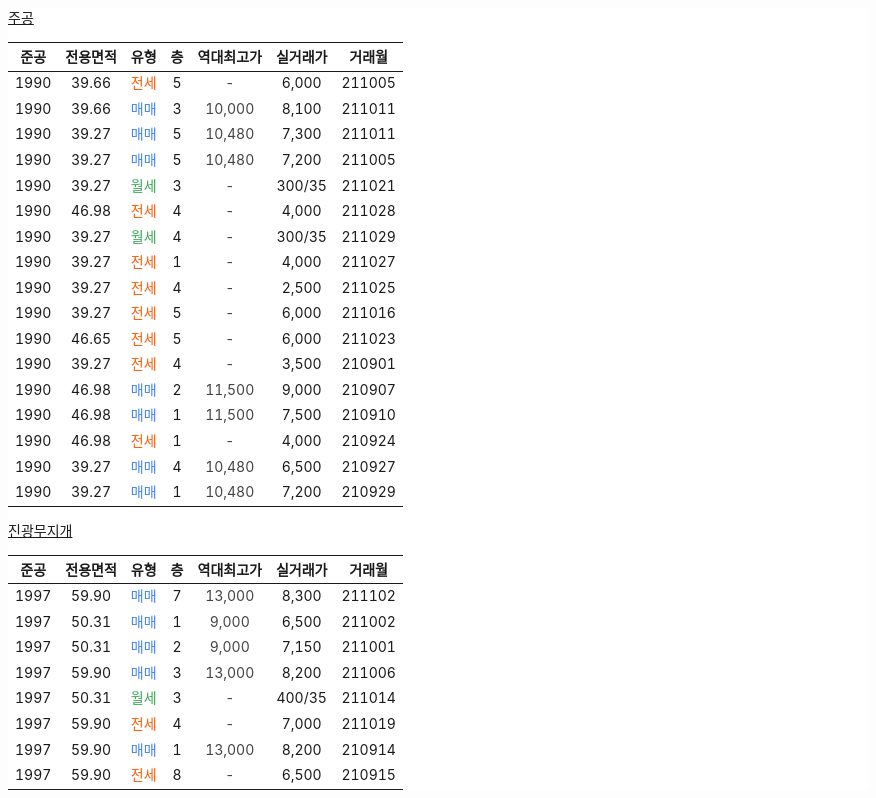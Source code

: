 [주공](https://search.naver.com/search.naver?query=%EA%B2%BD%EA%B8%B0%EB%8F%84+%ED%8F%89%ED%83%9D%EC%8B%9C+%ED%8C%BD%EC%84%B1%EC%9D%8D+%EC%95%88%EC%A0%95%EB%A6%AC+%EC%A3%BC%EA%B3%B5)

|준공|전용면적|유형|층|역대최고가|실거래가|거래월|
|:---:|:---:|:---:|:---:|:---:|:---:|:---:|
|1990|39.66|<span style="color:#ff5a00">전세</span>|5|<span style="color:#444444">-</span>|6,000|211005|
|1990|39.66|<span style="color:#4285f3">매매</span>|3|<span style="color:#444444">10,000</span>|8,100|211011|
|1990|39.27|<span style="color:#4285f3">매매</span>|5|<span style="color:#444444">10,480</span>|7,300|211011|
|1990|39.27|<span style="color:#4285f3">매매</span>|5|<span style="color:#444444">10,480</span>|7,200|211005|
|1990|39.27|<span style="color:#34a853">월세</span>|3|<span style="color:#444444">-</span>|300/35|211021|
|1990|46.98|<span style="color:#ff5a00">전세</span>|4|<span style="color:#444444">-</span>|4,000|211028|
|1990|39.27|<span style="color:#34a853">월세</span>|4|<span style="color:#444444">-</span>|300/35|211029|
|1990|39.27|<span style="color:#ff5a00">전세</span>|1|<span style="color:#444444">-</span>|4,000|211027|
|1990|39.27|<span style="color:#ff5a00">전세</span>|4|<span style="color:#444444">-</span>|2,500|211025|
|1990|39.27|<span style="color:#ff5a00">전세</span>|5|<span style="color:#444444">-</span>|6,000|211016|
|1990|46.65|<span style="color:#ff5a00">전세</span>|5|<span style="color:#444444">-</span>|6,000|211023|
|1990|39.27|<span style="color:#ff5a00">전세</span>|4|<span style="color:#444444">-</span>|3,500|210901|
|1990|46.98|<span style="color:#4285f3">매매</span>|2|<span style="color:#444444">11,500</span>|9,000|210907|
|1990|46.98|<span style="color:#4285f3">매매</span>|1|<span style="color:#444444">11,500</span>|7,500|210910|
|1990|46.98|<span style="color:#ff5a00">전세</span>|1|<span style="color:#444444">-</span>|4,000|210924|
|1990|39.27|<span style="color:#4285f3">매매</span>|4|<span style="color:#444444">10,480</span>|6,500|210927|
|1990|39.27|<span style="color:#4285f3">매매</span>|1|<span style="color:#444444">10,480</span>|7,200|210929|

[진광무지개](https://search.naver.com/search.naver?query=%EA%B2%BD%EA%B8%B0%EB%8F%84+%ED%8F%89%ED%83%9D%EC%8B%9C+%ED%8C%BD%EC%84%B1%EC%9D%8D+%EC%95%88%EC%A0%95%EB%A6%AC+%EC%A7%84%EA%B4%91%EB%AC%B4%EC%A7%80%EA%B0%9C)

|준공|전용면적|유형|층|역대최고가|실거래가|거래월|
|:---:|:---:|:---:|:---:|:---:|:---:|:---:|
|1997|59.90|<span style="color:#4285f3">매매</span>|7|<span style="color:#444444">13,000</span>|8,300|211102|
|1997|50.31|<span style="color:#4285f3">매매</span>|1|<span style="color:#444444">9,000</span>|6,500|211002|
|1997|50.31|<span style="color:#4285f3">매매</span>|2|<span style="color:#444444">9,000</span>|7,150|211001|
|1997|59.90|<span style="color:#4285f3">매매</span>|3|<span style="color:#444444">13,000</span>|8,200|211006|
|1997|50.31|<span style="color:#34a853">월세</span>|3|<span style="color:#444444">-</span>|400/35|211014|
|1997|59.90|<span style="color:#ff5a00">전세</span>|4|<span style="color:#444444">-</span>|7,000|211019|
|1997|59.90|<span style="color:#4285f3">매매</span>|1|<span style="color:#444444">13,000</span>|8,200|210914|
|1997|59.90|<span style="color:#ff5a00">전세</span>|8|<span style="color:#444444">-</span>|6,500|210915|
